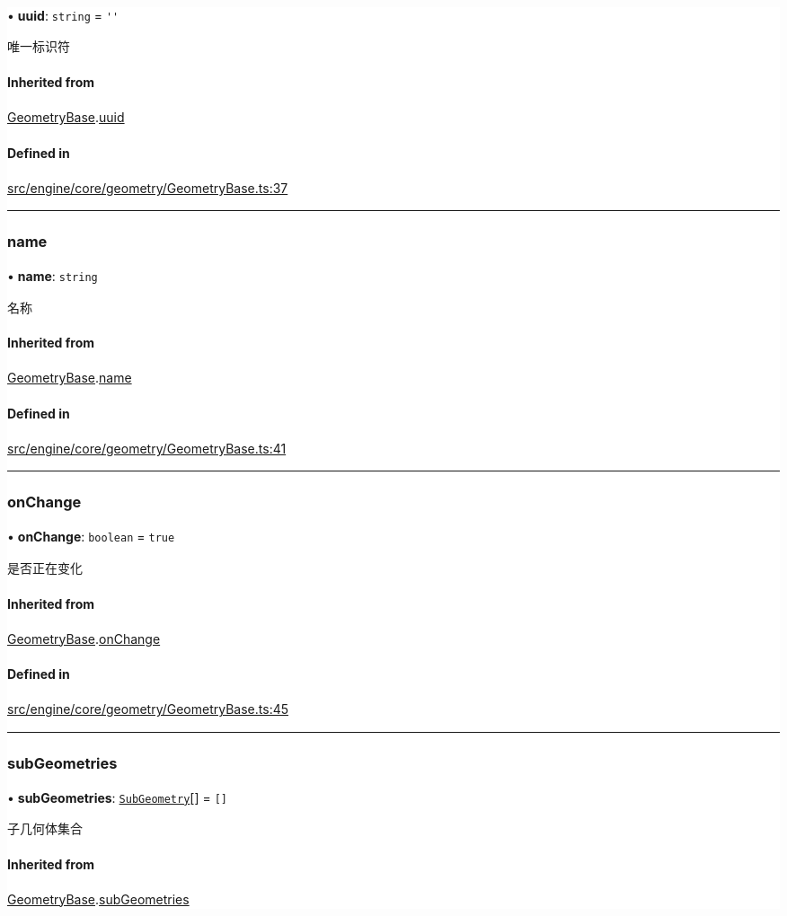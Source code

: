 • **uuid**: `string` = `''`

唯一标识符

#### Inherited from

[GeometryBase](GeometryBase.md).[uuid](GeometryBase.md#uuid)

#### Defined in

[src/engine/core/geometry/GeometryBase.ts:37](https://github.com/Orillusion/orillusion/blob/main/src/engine/core/geometry/GeometryBase.ts#L37)

___

### name

• **name**: `string`

名称

#### Inherited from

[GeometryBase](GeometryBase.md).[name](GeometryBase.md#name)

#### Defined in

[src/engine/core/geometry/GeometryBase.ts:41](https://github.com/Orillusion/orillusion/blob/main/src/engine/core/geometry/GeometryBase.ts#L41)

___

### onChange

• **onChange**: `boolean` = `true`

是否正在变化

#### Inherited from

[GeometryBase](GeometryBase.md).[onChange](GeometryBase.md#onchange)

#### Defined in

[src/engine/core/geometry/GeometryBase.ts:45](https://github.com/Orillusion/orillusion/blob/main/src/engine/core/geometry/GeometryBase.ts#L45)

___

### subGeometries

• **subGeometries**: [`SubGeometry`](SubGeometry.md)[] = `[]`

子几何体集合

#### Inherited from

[GeometryBase](GeometryBase.md).[subGeometries](GeometryBase.md#subgeometries)

